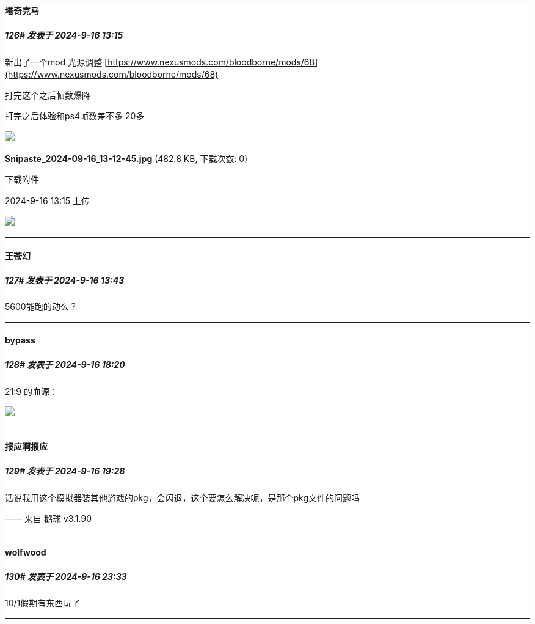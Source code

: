 ####  塔奇克马  
##### 126#       发表于 2024-9-16 13:15

新出了一个mod 光源调整
[https://www.nexusmods.com/bloodborne/mods/68](https://www.nexusmods.com/bloodborne/mods/68)

打完这个之后帧数爆降

打完之后体验和ps4帧数差不多 20多

<img src="https://img.saraba1st.com/forum/202409/16/131504hmbnllz4ev4vebv8.jpg" referrerpolicy="no-referrer">

<strong>Snipaste_2024-09-16_13-12-45.jpg</strong> (482.8 KB, 下载次数: 0)

下载附件

2024-9-16 13:15 上传

<img src="https://static.saraba1st.com/image/smiley/face2017/067.png" referrerpolicy="no-referrer">


*****

####  王苍幻  
##### 127#       发表于 2024-9-16 13:43

5600能跑的动么？


*****

####  bypass  
##### 128#       发表于 2024-9-16 18:20

21:9 的血源：

<img src="https://imgur.ihainan.me/Gt7hlKT.jpeg" referrerpolicy="no-referrer">


*****

####  报应啊报应  
##### 129#       发表于 2024-9-16 19:28

话说我用这个模拟器装其他游戏的pkg，会闪退，这个要怎么解决呢，是那个pkg文件的问题吗

—— 来自 [鹅球](https://www.pgyer.com/GcUxKd4w) v3.1.90


*****

####  wolfwood  
##### 130#       发表于 2024-9-16 23:33

10/1假期有东西玩了


*****

